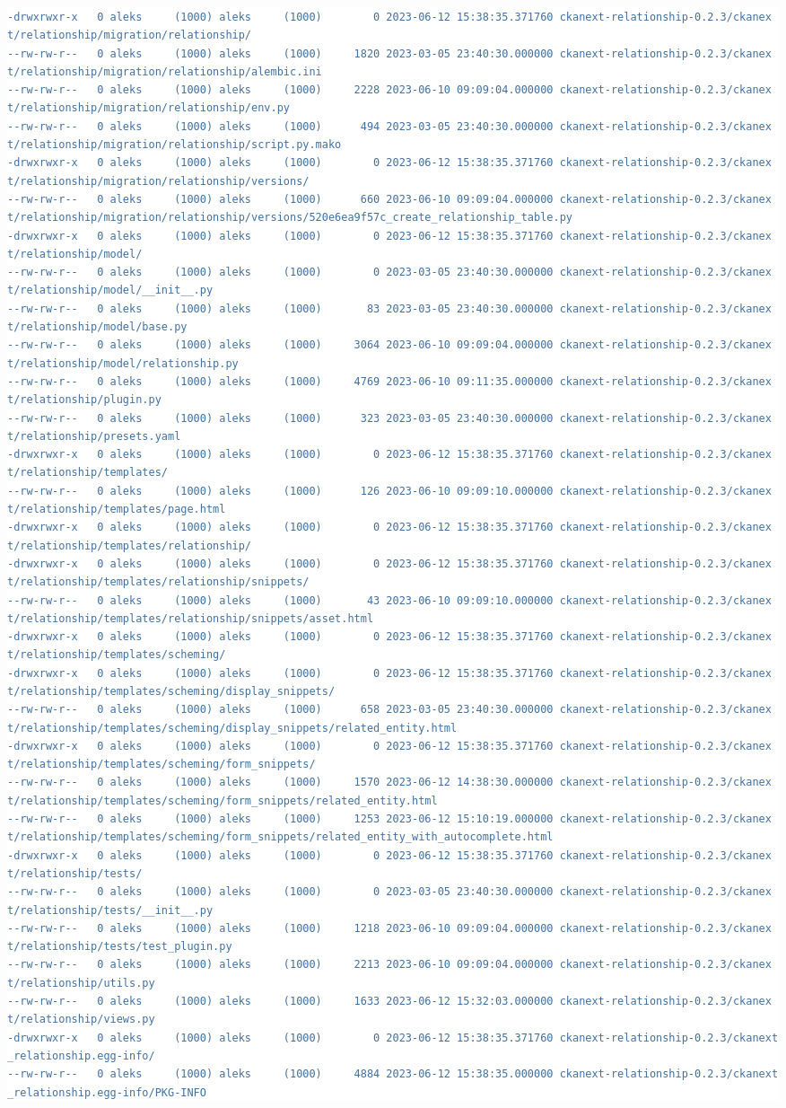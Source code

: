 ```diff
-drwxrwxr-x   0 aleks     (1000) aleks     (1000)        0 2023-06-12 15:38:35.371760 ckanext-relationship-0.2.3/ckanext/relationship/migration/relationship/
--rw-rw-r--   0 aleks     (1000) aleks     (1000)     1820 2023-03-05 23:40:30.000000 ckanext-relationship-0.2.3/ckanext/relationship/migration/relationship/alembic.ini
--rw-rw-r--   0 aleks     (1000) aleks     (1000)     2228 2023-06-10 09:09:04.000000 ckanext-relationship-0.2.3/ckanext/relationship/migration/relationship/env.py
--rw-rw-r--   0 aleks     (1000) aleks     (1000)      494 2023-03-05 23:40:30.000000 ckanext-relationship-0.2.3/ckanext/relationship/migration/relationship/script.py.mako
-drwxrwxr-x   0 aleks     (1000) aleks     (1000)        0 2023-06-12 15:38:35.371760 ckanext-relationship-0.2.3/ckanext/relationship/migration/relationship/versions/
--rw-rw-r--   0 aleks     (1000) aleks     (1000)      660 2023-06-10 09:09:04.000000 ckanext-relationship-0.2.3/ckanext/relationship/migration/relationship/versions/520e6ea9f57c_create_relationship_table.py
-drwxrwxr-x   0 aleks     (1000) aleks     (1000)        0 2023-06-12 15:38:35.371760 ckanext-relationship-0.2.3/ckanext/relationship/model/
--rw-rw-r--   0 aleks     (1000) aleks     (1000)        0 2023-03-05 23:40:30.000000 ckanext-relationship-0.2.3/ckanext/relationship/model/__init__.py
--rw-rw-r--   0 aleks     (1000) aleks     (1000)       83 2023-03-05 23:40:30.000000 ckanext-relationship-0.2.3/ckanext/relationship/model/base.py
--rw-rw-r--   0 aleks     (1000) aleks     (1000)     3064 2023-06-10 09:09:04.000000 ckanext-relationship-0.2.3/ckanext/relationship/model/relationship.py
--rw-rw-r--   0 aleks     (1000) aleks     (1000)     4769 2023-06-10 09:11:35.000000 ckanext-relationship-0.2.3/ckanext/relationship/plugin.py
--rw-rw-r--   0 aleks     (1000) aleks     (1000)      323 2023-03-05 23:40:30.000000 ckanext-relationship-0.2.3/ckanext/relationship/presets.yaml
-drwxrwxr-x   0 aleks     (1000) aleks     (1000)        0 2023-06-12 15:38:35.371760 ckanext-relationship-0.2.3/ckanext/relationship/templates/
--rw-rw-r--   0 aleks     (1000) aleks     (1000)      126 2023-06-10 09:09:10.000000 ckanext-relationship-0.2.3/ckanext/relationship/templates/page.html
-drwxrwxr-x   0 aleks     (1000) aleks     (1000)        0 2023-06-12 15:38:35.371760 ckanext-relationship-0.2.3/ckanext/relationship/templates/relationship/
-drwxrwxr-x   0 aleks     (1000) aleks     (1000)        0 2023-06-12 15:38:35.371760 ckanext-relationship-0.2.3/ckanext/relationship/templates/relationship/snippets/
--rw-rw-r--   0 aleks     (1000) aleks     (1000)       43 2023-06-10 09:09:10.000000 ckanext-relationship-0.2.3/ckanext/relationship/templates/relationship/snippets/asset.html
-drwxrwxr-x   0 aleks     (1000) aleks     (1000)        0 2023-06-12 15:38:35.371760 ckanext-relationship-0.2.3/ckanext/relationship/templates/scheming/
-drwxrwxr-x   0 aleks     (1000) aleks     (1000)        0 2023-06-12 15:38:35.371760 ckanext-relationship-0.2.3/ckanext/relationship/templates/scheming/display_snippets/
--rw-rw-r--   0 aleks     (1000) aleks     (1000)      658 2023-03-05 23:40:30.000000 ckanext-relationship-0.2.3/ckanext/relationship/templates/scheming/display_snippets/related_entity.html
-drwxrwxr-x   0 aleks     (1000) aleks     (1000)        0 2023-06-12 15:38:35.371760 ckanext-relationship-0.2.3/ckanext/relationship/templates/scheming/form_snippets/
--rw-rw-r--   0 aleks     (1000) aleks     (1000)     1570 2023-06-12 14:38:30.000000 ckanext-relationship-0.2.3/ckanext/relationship/templates/scheming/form_snippets/related_entity.html
--rw-rw-r--   0 aleks     (1000) aleks     (1000)     1253 2023-06-12 15:10:19.000000 ckanext-relationship-0.2.3/ckanext/relationship/templates/scheming/form_snippets/related_entity_with_autocomplete.html
-drwxrwxr-x   0 aleks     (1000) aleks     (1000)        0 2023-06-12 15:38:35.371760 ckanext-relationship-0.2.3/ckanext/relationship/tests/
--rw-rw-r--   0 aleks     (1000) aleks     (1000)        0 2023-03-05 23:40:30.000000 ckanext-relationship-0.2.3/ckanext/relationship/tests/__init__.py
--rw-rw-r--   0 aleks     (1000) aleks     (1000)     1218 2023-06-10 09:09:04.000000 ckanext-relationship-0.2.3/ckanext/relationship/tests/test_plugin.py
--rw-rw-r--   0 aleks     (1000) aleks     (1000)     2213 2023-06-10 09:09:04.000000 ckanext-relationship-0.2.3/ckanext/relationship/utils.py
--rw-rw-r--   0 aleks     (1000) aleks     (1000)     1633 2023-06-12 15:32:03.000000 ckanext-relationship-0.2.3/ckanext/relationship/views.py
-drwxrwxr-x   0 aleks     (1000) aleks     (1000)        0 2023-06-12 15:38:35.371760 ckanext-relationship-0.2.3/ckanext_relationship.egg-info/
--rw-rw-r--   0 aleks     (1000) aleks     (1000)     4884 2023-06-12 15:38:35.000000 ckanext-relationship-0.2.3/ckanext_relationship.egg-info/PKG-INFO
```
